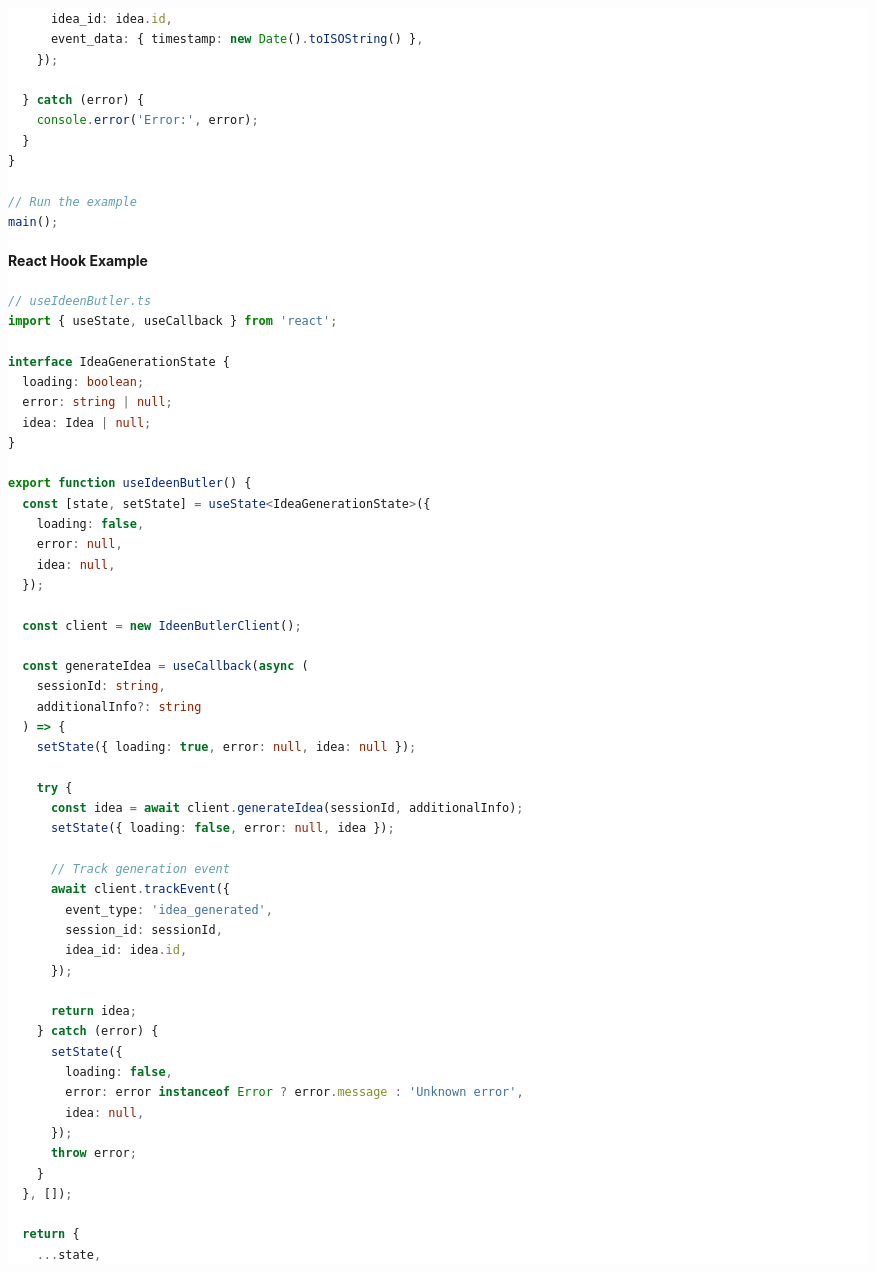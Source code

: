 ```typescript
      idea_id: idea.id,
      event_data: { timestamp: new Date().toISOString() },
    });

  } catch (error) {
    console.error('Error:', error);
  }
}

// Run the example
main();
```

#### React Hook Example

```typescript
// useIdeenButler.ts
import { useState, useCallback } from 'react';

interface IdeaGenerationState {
  loading: boolean;
  error: string | null;
  idea: Idea | null;
}

export function useIdeenButler() {
  const [state, setState] = useState<IdeaGenerationState>({
    loading: false,
    error: null,
    idea: null,
  });

  const client = new IdeenButlerClient();

  const generateIdea = useCallback(async (
    sessionId: string,
    additionalInfo?: string
  ) => {
    setState({ loading: true, error: null, idea: null });

    try {
      const idea = await client.generateIdea(sessionId, additionalInfo);
      setState({ loading: false, error: null, idea });
      
      // Track generation event
      await client.trackEvent({
        event_type: 'idea_generated',
        session_id: sessionId,
        idea_id: idea.id,
      });
      
      return idea;
    } catch (error) {
      setState({
        loading: false,
        error: error instanceof Error ? error.message : 'Unknown error',
        idea: null,
      });
      throw error;
    }
  }, []);

  return {
    ...state,
```
